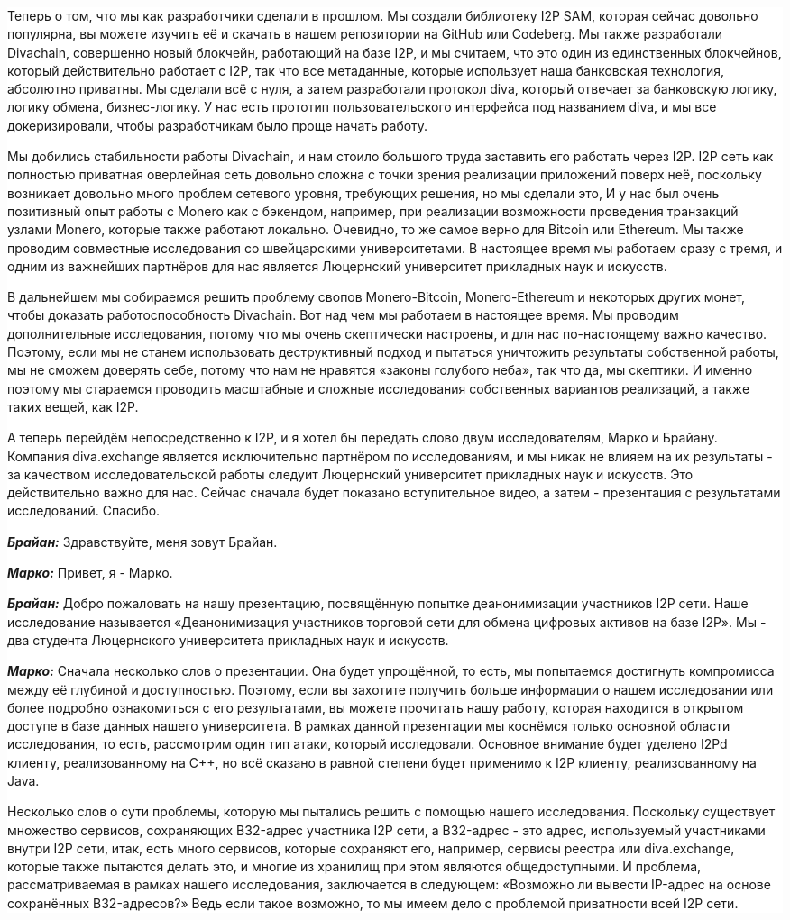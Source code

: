 Теперь о том, что мы как разработчики сделали в прошлом. Мы создали библиотеку I2P SAM, которая сейчас довольно популярна, вы можете изучить её и скачать в нашем репозитории на GitHub или Codeberg. Мы также разработали Divachain, совершенно новый блокчейн, работающий на базе I2P, и мы считаем, что это один из единственных блокчейнов, который действительно работает с I2P, так что все метаданные, которые использует наша банковская технология, абсолютно приватны. Мы сделали всё с нуля, а затем разработали протокол diva, который отвечает за банковскую логику, логику обмена, бизнес-логику. У нас есть прототип пользовательского интерфейса под названием diva, и мы все докеризировали, чтобы разработчикам было проще начать работу.

Мы добились стабильности работы Divachain, и нам стоило большого труда заставить его работать через I2P. I2P сеть как полностью приватная оверлейная сеть довольно сложна с точки зрения реализации приложений поверх неё, поскольку возникает довольно много проблем сетевого уровня, требующих решения, но мы сделали это, И у нас был очень позитивный опыт работы с Monero как с бэкендом, например, при реализации возможности проведения транзакций узлами Monero, которые также работают локально. Очевидно, то же самое верно для Bitcoin или Ethereum. Мы также проводим совместные исследования со швейцарскими университетами. В настоящее время мы работаем сразу с тремя, и одним из важнейших партнёров для нас является Люцернский университет прикладных наук и искусств.

В дальнейшем мы собираемся решить проблему свопов Monero-Bitcoin, Monero-Ethereum и некоторых других монет, чтобы доказать работоспособность Divachain. Вот над чем мы работаем в настоящее время. Мы проводим дополнительные исследования, потому что мы очень скептически настроены, и для нас по-настоящему важно качество. Поэтому, если мы не станем использовать деструктивный подход и пытаться уничтожить результаты собственной работы, мы не сможем доверять себе, потому что нам не нравятся «законы голубого неба», так что да, мы скептики. И именно поэтому мы стараемся проводить масштабные и сложные исследования собственных вариантов реализаций, а также таких вещей, как I2P.

А теперь перейдём непосредственно к I2P, и я хотел бы передать слово двум исследователям, Марко и Брайану. Компания diva.exchange является исключительно партнёром по исследованиям, и мы никак не влияем на их результаты - за качеством исследовательской работы следуит Люцернский университет прикладных наук и искусств. Это действительно важно для нас. Сейчас сначала будет показано вступительное видео, а затем - презентация с результатами исследований. Спасибо.

_**Брайан:**_ Здравствуйте, меня зовут Брайан.

_**Марко:**_ Привет, я - Марко.

_**Брайан:**_ Добро пожаловать на нашу презентацию, посвящённую попытке деанонимизации участников I2P сети. Наше исследование называется «Деанонимизация участников торговой сети для обмена цифровых активов на базе I2P». Мы - два студента Люцернского университета прикладных наук и искусств.

_**Марко:**_ Сначала несколько слов о презентации. Она будет упрощённой, то есть, мы попытаемся достигнуть компромисса между её глубиной и доступностью. Поэтому, если вы захотите получить больше информации о нашем исследовании или более подробно ознакомиться с его результатами, вы можете прочитать нашу работу, которая находится в открытом доступе в базе данных нашего университета. В рамках данной презентации мы коснёмся только основной области исследования, то есть, рассмотрим один тип атаки, который исследовали. Основное внимание будет уделено I2Pd клиенту, реализованному на C++, но всё сказано в равной степени будет применимо к I2P клиенту, реализованному на Java.

Несколько слов о сути проблемы, которую мы пытались решить с помощью нашего исследования. Поскольку существует множество сервисов, сохраняющих B32-адрес участника I2P сети, а B32-адрес - это адрес, используемый участниками внутри I2P сети, итак, есть много сервисов, которые сохраняют его, например, сервисы реестра или diva.exchange, которые также  пытаются делать это, и многие из хранилищ при этом являются общедоступными. И проблема, рассматриваемая в рамках нашего исследования, заключается в следующем: «Возможно ли вывести IP-адрес на основе сохранённых B32-адресов?» Ведь если такое возможно, то мы имеем дело с проблемой приватности всей I2P сети.
